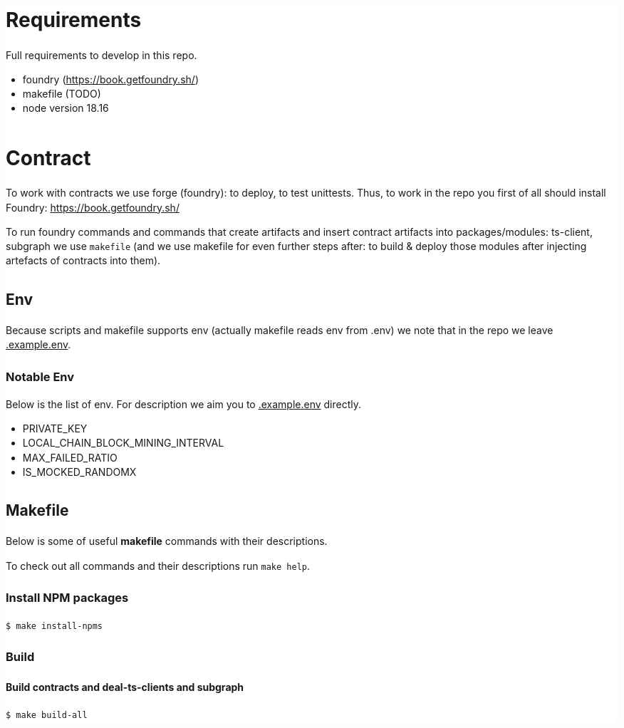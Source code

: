 

# Requirements

Full requirements to develop in this repo.

- foundry (https://book.getfoundry.sh/)
- makefile (TODO)
- node version 18.16

# Contract

To work with contracts we use forge (foundry): to deploy, to test unittests. Thus, to work in the repo you first of all should install Foundry: https://book.getfoundry.sh/

To run foundry commands and commands that create artifacts and insert contract artifacts into packages/modules: ts-client, subgraph we use `makefile` (and we use makefile for even further steps after: to build & deploy those modules after injecting artefacts of contracts into them).

## Env

Because scripts and makefile supports env (actually makefile reads env from .env) we note that in the repo we leave [.example.env](.example.env).

### Notable Env

Below is the list of env. For description we aim you to [.example.env](.example.env) directly.

- PRIVATE_KEY
- LOCAL_CHAIN_BLOCK_MINING_INTERVAL
- MAX_FAILED_RATIO
- IS_MOCKED_RANDOMX

## Makefile

Below is some of useful **makefile** commands with their descriptions.

To check out all commands and their descriptions run `make help`.

### Install NPM packages

```shell
$ make install-npms
```

### Build

#### Build contracts and deal-ts-clients and subgraph

```shell
$ make build-all
```
